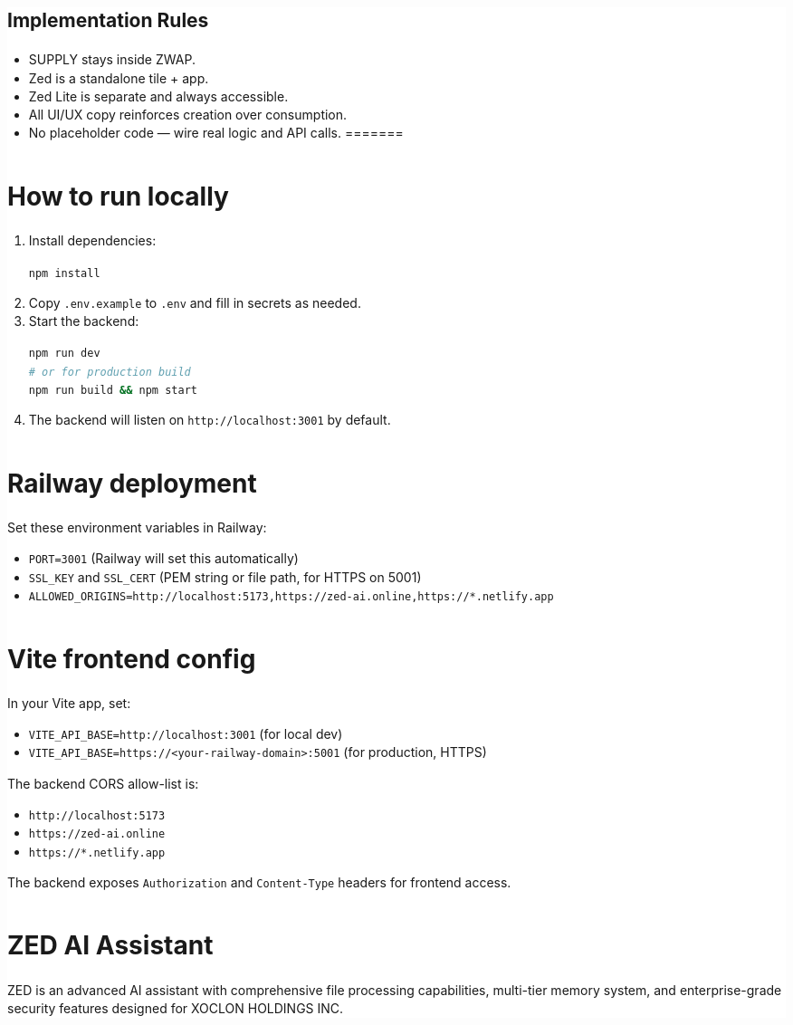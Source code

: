 ## Implementation Rules
- SUPPLY stays inside ZWAP.
- Zed is a standalone tile + app.
- Zed Lite is separate and always accessible.
- All UI/UX copy reinforces creation over consumption.
- No placeholder code — wire real logic and API calls.
=======
# How to run locally

1. Install dependencies:
     ```bash
     npm install
     ```
2. Copy `.env.example` to `.env` and fill in secrets as needed.
3. Start the backend:
     ```bash
     npm run dev
     # or for production build
     npm run build && npm start
     ```
4. The backend will listen on `http://localhost:3001` by default.

# Railway deployment

Set these environment variables in Railway:

- `PORT=3001` (Railway will set this automatically)
- `SSL_KEY` and `SSL_CERT` (PEM string or file path, for HTTPS on 5001)
- `ALLOWED_ORIGINS=http://localhost:5173,https://zed-ai.online,https://*.netlify.app`

# Vite frontend config

In your Vite app, set:

- `VITE_API_BASE=http://localhost:3001` (for local dev)
- `VITE_API_BASE=https://<your-railway-domain>:5001` (for production, HTTPS)

The backend CORS allow-list is:

- `http://localhost:5173`
- `https://zed-ai.online`
- `https://*.netlify.app`

The backend exposes `Authorization` and `Content-Type` headers for frontend access.
# ZED AI Assistant

ZED is an advanced AI assistant with comprehensive file processing capabilities, multi-tier memory system, and enterprise-grade security features designed for XOCLON HOLDINGS INC.
